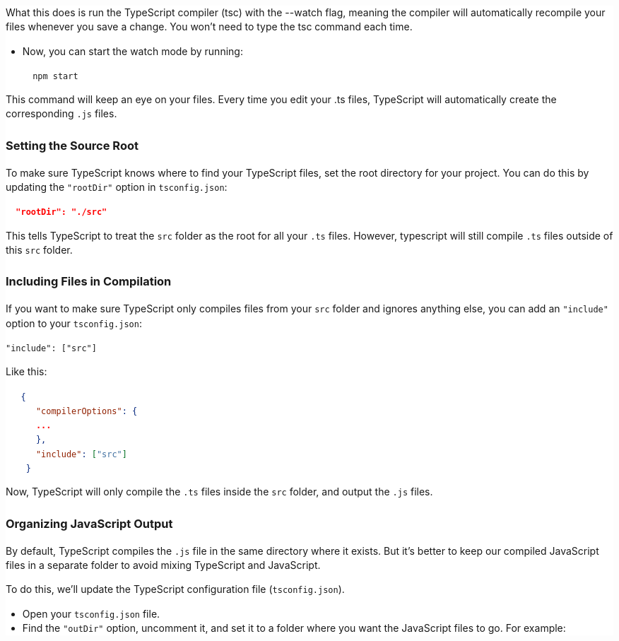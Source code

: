 What this does is run the TypeScript compiler (tsc) with the --watch flag, meaning the compiler will automatically recompile your files whenever you save a change. You won’t need to type the tsc command each time.

- Now, you can start the watch mode by running:

  ```sh 
    npm start
  ```

This command will keep an eye on your files. Every time you edit your .ts files, TypeScript will automatically create the corresponding ```.js``` files.

### Setting the Source Root

To make sure TypeScript knows where to find your TypeScript files, set the root directory for your project. You can do this by updating the ```"rootDir"``` option in ```tsconfig.json```:

  ```json
    "rootDir": "./src"
  ```

This tells TypeScript to treat the ```src``` folder as the root for all your ```.ts``` files. However, typescript will still compile ```.ts``` files outside of this ```src``` folder.

### Including Files in Compilation

If you want to make sure TypeScript only compiles files from your ```src``` folder and ignores anything else, you can add an ```"include"``` option to your ```tsconfig.json```:

``` "include": ["src"] ```

Like this:

```json
   {
      "compilerOptions": {
      ...
      }, 
      "include": ["src"]
    }
```

Now, TypeScript will only compile the ```.ts``` files inside the ```src``` folder, and output the ```.js``` files.

### Organizing JavaScript Output

By default, TypeScript compiles the ```.js``` file in the same directory where it exists. But it’s better to keep our compiled JavaScript files in a separate folder to avoid mixing TypeScript and JavaScript.

To do this, we’ll update the TypeScript configuration file (```tsconfig.json```).

  - Open your  ```tsconfig.json``` file.
  - Find the ```"outDir"``` option, uncomment it, and set it to a folder where you want the JavaScript files to go. For example:
